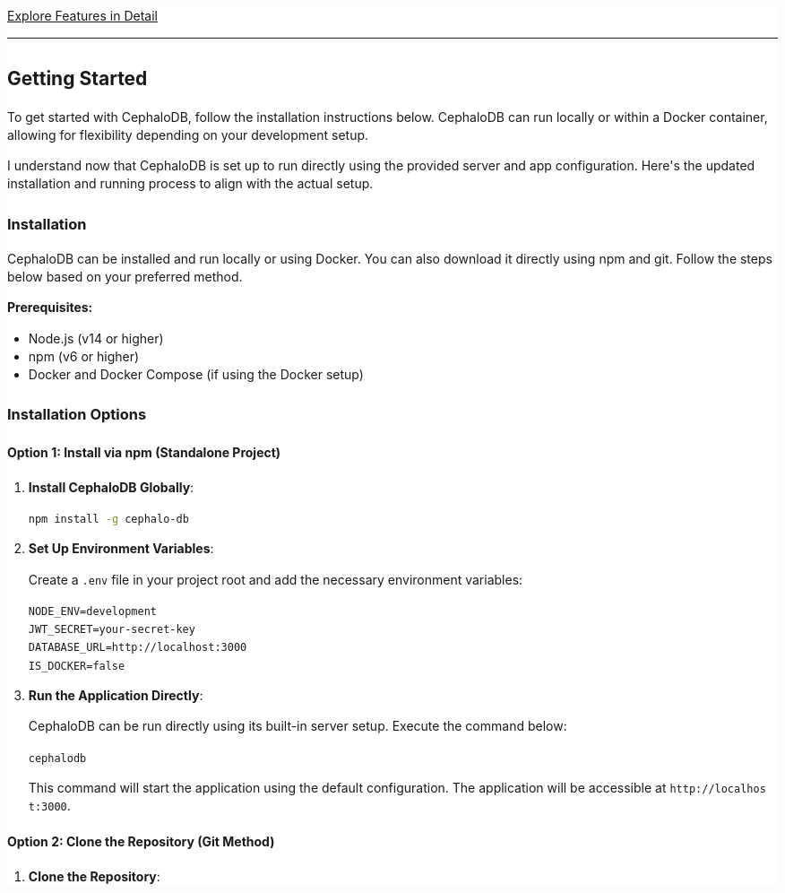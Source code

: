 [Explore Features in Detail](#core-concepts)

---

## **Getting Started**

To get started with CephaloDB, follow the installation instructions below. CephaloDB can run locally or within a Docker container, allowing for flexibility depending on your development setup.

I understand now that CephaloDB is set up to run directly using the provided server and app configuration. Here's the updated installation and running process to align with the actual setup.

### **Installation**

CephaloDB can be installed and run locally or using Docker. You can also download it directly using npm and git. Follow the steps below based on your preferred method.

**Prerequisites:**
- Node.js (v14 or higher)
- npm (v6 or higher)
- Docker and Docker Compose (if using the Docker setup)

### **Installation Options**

#### **Option 1: Install via npm (Standalone Project)**

1. **Install CephaloDB Globally**:

   ```bash
   npm install -g cephalo-db
   ```

2. **Set Up Environment Variables**:

   Create a `.env` file in your project root and add the necessary environment variables:

   ```env
   NODE_ENV=development
   JWT_SECRET=your-secret-key
   DATABASE_URL=http://localhost:3000
   IS_DOCKER=false
   ```

3. **Run the Application Directly**:

   CephaloDB can be run directly using its built-in server setup. Execute the command below:

   ```bash
   cephalodb
   ```

   This command will start the application using the default configuration. The application will be accessible at `http://localhost:3000`.

#### **Option 2: Clone the Repository (Git Method)**

1. **Clone the Repository**:
